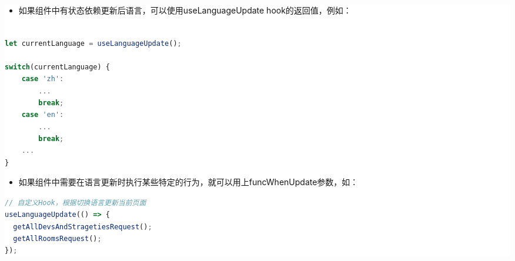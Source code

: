 - 如果组件中有状态依赖更新后语言，可以使用useLanguageUpdate hook的返回值，例如：

```jsx

let currentLanguage = useLanguageUpdate();
 
switch(currentLanguage) {
    case 'zh':
        ...
        break;
    case 'en':
        ...
        break;
    ...
}

```

- 如果组件中需要在语言更新时执行某些特定的行为，就可以用上funcWhenUpdate参数，如：

``` jsx
// 自定义Hook，根据切换语言更新当前页面
useLanguageUpdate(() => {
  getAllDevsAndStragetiesRequest();
  getAllRoomsRequest();
});
```
